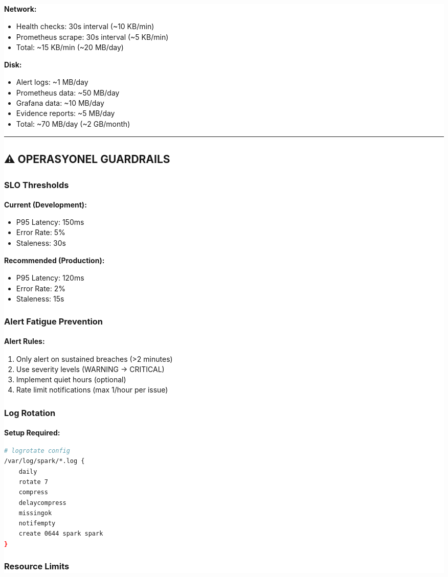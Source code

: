 **Network:**
- Health checks: 30s interval (~10 KB/min)
- Prometheus scrape: 30s interval (~5 KB/min)
- Total: ~15 KB/min (~20 MB/day)

**Disk:**
- Alert logs: ~1 MB/day
- Prometheus data: ~50 MB/day
- Grafana data: ~10 MB/day
- Evidence reports: ~5 MB/day
- Total: ~70 MB/day (~2 GB/month)

---

## ⚠️ OPERASYONEL GUARDRAILS

### SLO Thresholds

**Current (Development):**
- P95 Latency: 150ms
- Error Rate: 5%
- Staleness: 30s

**Recommended (Production):**
- P95 Latency: 120ms
- Error Rate: 2%
- Staleness: 15s

### Alert Fatigue Prevention

**Alert Rules:**
1. Only alert on sustained breaches (>2 minutes)
2. Use severity levels (WARNING → CRITICAL)
3. Implement quiet hours (optional)
4. Rate limit notifications (max 1/hour per issue)

### Log Rotation

**Setup Required:**
```bash
# logrotate config
/var/log/spark/*.log {
    daily
    rotate 7
    compress
    delaycompress
    missingok
    notifempty
    create 0644 spark spark
}
```

### Resource Limits
